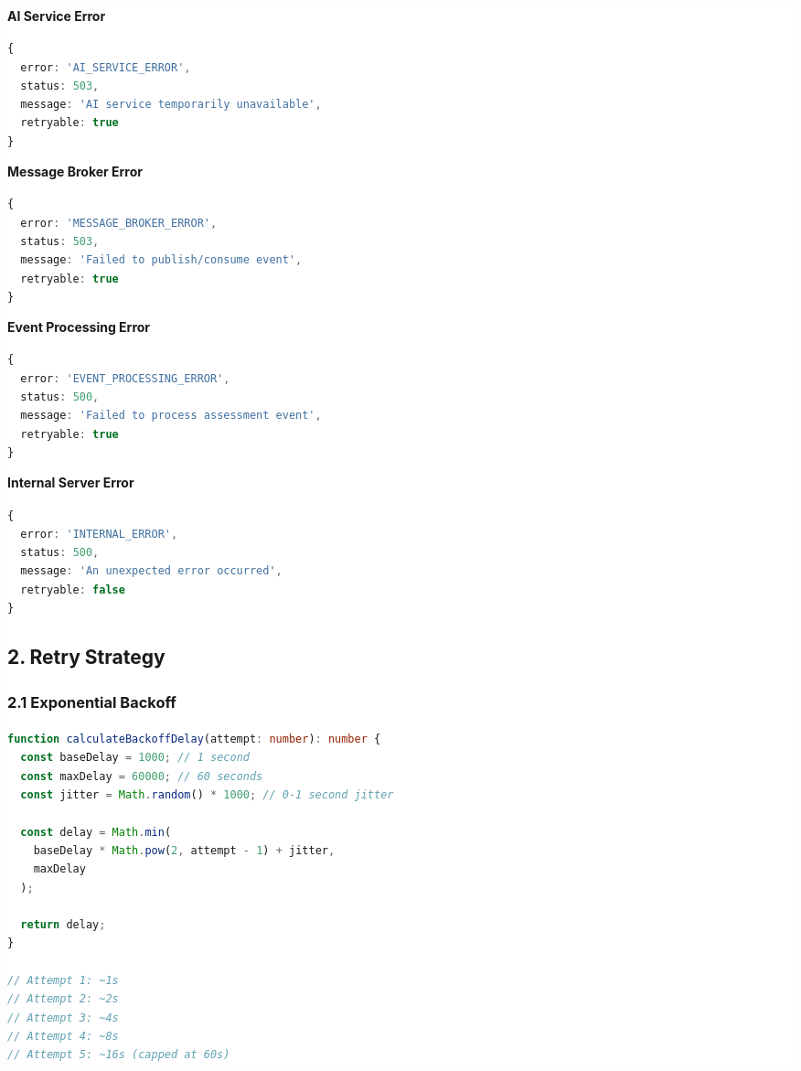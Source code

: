**AI Service Error**
```typescript
{
  error: 'AI_SERVICE_ERROR',
  status: 503,
  message: 'AI service temporarily unavailable',
  retryable: true
}
```

**Message Broker Error**
```typescript
{
  error: 'MESSAGE_BROKER_ERROR',
  status: 503,
  message: 'Failed to publish/consume event',
  retryable: true
}
```

**Event Processing Error**
```typescript
{
  error: 'EVENT_PROCESSING_ERROR',
  status: 500,
  message: 'Failed to process assessment event',
  retryable: true
}
```

**Internal Server Error**
```typescript
{
  error: 'INTERNAL_ERROR',
  status: 500,
  message: 'An unexpected error occurred',
  retryable: false
}
```

## 2. Retry Strategy

### 2.1 Exponential Backoff

```typescript
function calculateBackoffDelay(attempt: number): number {
  const baseDelay = 1000; // 1 second
  const maxDelay = 60000; // 60 seconds
  const jitter = Math.random() * 1000; // 0-1 second jitter
  
  const delay = Math.min(
    baseDelay * Math.pow(2, attempt - 1) + jitter,
    maxDelay
  );
  
  return delay;
}

// Attempt 1: ~1s
// Attempt 2: ~2s
// Attempt 3: ~4s
// Attempt 4: ~8s
// Attempt 5: ~16s (capped at 60s)
```
